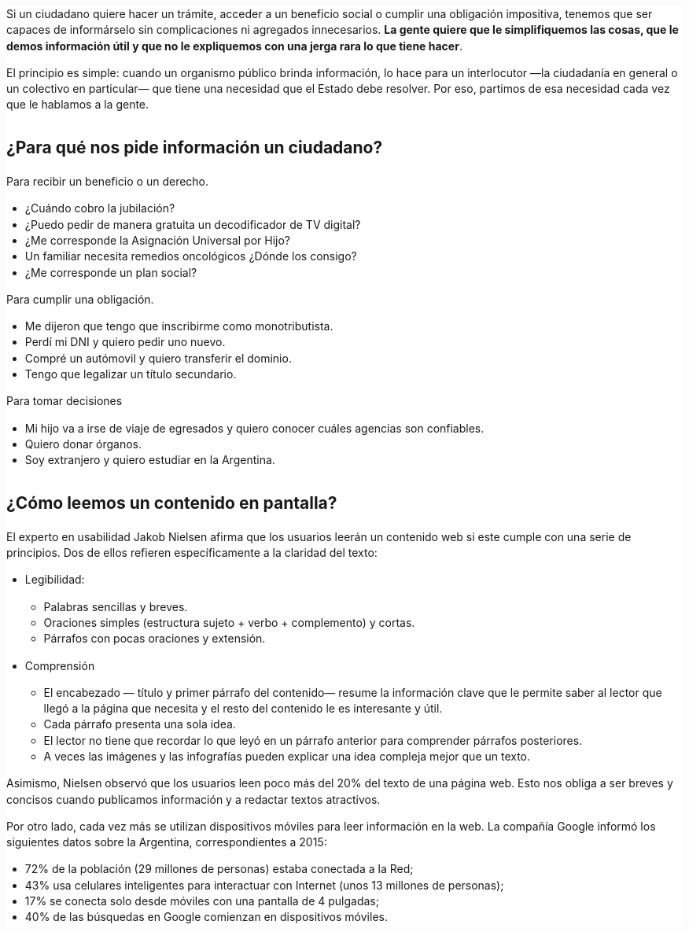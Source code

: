 Si un ciudadano quiere hacer un trámite, acceder a un beneficio social o cumplir una obligación impositiva, tenemos que ser capaces de informárselo sin complicaciones ni agregados innecesarios. **La gente quiere que le simplifiquemos las cosas, que le demos información útil y que no le expliquemos con una jerga rara lo que tiene hacer**.

El principio es simple: cuando un organismo público brinda información, lo hace para un interlocutor —la ciudadanía en general o un colectivo en particular— que tiene una necesidad que el Estado debe resolver. Por eso,  partimos de esa necesidad cada vez que le hablamos a la gente.

## ¿Para qué nos pide información un ciudadano?

Para recibir un beneficio o un derecho.
- ¿Cuándo cobro la jubilación?
- ¿Puedo pedir de manera gratuita un decodificador de TV digital?
- ¿Me corresponde la Asignación Universal por Hijo?
- Un familiar necesita remedios oncológicos ¿Dónde los consigo?
- ¿Me corresponde un plan social?

Para cumplir una obligación. 
- Me dijeron que tengo que inscribirme como monotributista. 
- Perdí mi DNI y quiero pedir uno nuevo.
- Compré un autómovil y quiero transferir el dominio.
- Tengo que legalizar un título secundario. 

Para tomar decisiones
- Mi hijo va a irse de viaje de egresados y quiero conocer cuáles agencias son confiables.
- Quiero donar órganos.
- Soy extranjero y quiero estudiar en la Argentina.

## ¿Cómo leemos un contenido en pantalla?
El experto en usabilidad Jakob Nielsen afirma que los usuarios leerán un contenido web si este cumple con una serie de principios. Dos de ellos refieren específicamente a la claridad del texto:
- Legibilidad: 
     - Palabras sencillas y breves.
     - Oraciones simples (estructura sujeto + verbo + complemento) y cortas.
     - Párrafos con pocas oraciones y extensión.

- Comprensión
  - El encabezado — título y primer párrafo del contenido— resume la información clave que le permite saber al lector que llegó a la página que necesita y el resto del contenido le es interesante y útil.
  - Cada párrafo presenta una sola idea.
  - El lector no tiene que recordar lo que leyó en un párrafo anterior para comprender párrafos posteriores.
  - A veces las imágenes y las infografías pueden explicar una idea compleja mejor que un texto.

Asimismo, Nielsen observó que los usuarios leen poco más del 20% del texto de una página web. Esto nos obliga a ser breves y concisos cuando publicamos información y a redactar textos atractivos.

Por otro lado, cada vez más se utilizan dispositivos móviles para leer información en la web. La compañía Google informó los siguientes datos sobre la Argentina, correspondientes a 2015:
- 72% de la población (29 millones de personas) estaba conectada a la Red;
- 43% usa celulares inteligentes para interactuar con Internet (unos 13 millones de personas);
- 17% se conecta solo desde móviles con una pantalla de 4 pulgadas;
- 40% de las búsquedas en Google comienzan en dispositivos móviles.
